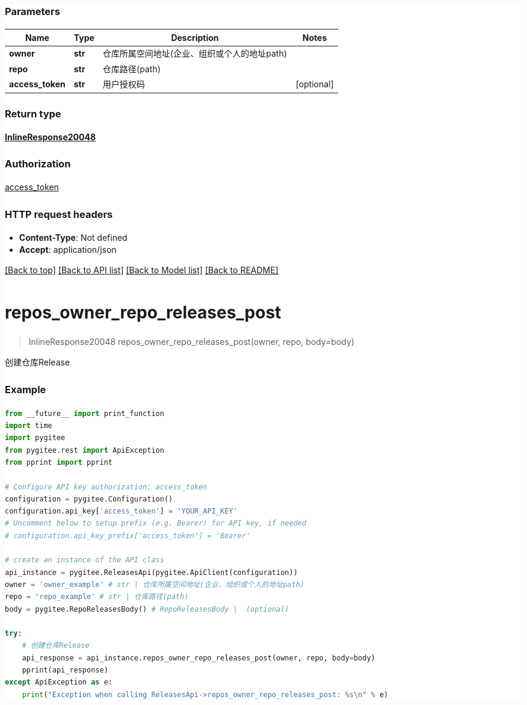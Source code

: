 ### Parameters

Name | Type | Description  | Notes
------------- | ------------- | ------------- | -------------
 **owner** | **str**| 仓库所属空间地址(企业、组织或个人的地址path) | 
 **repo** | **str**| 仓库路径(path) | 
 **access_token** | **str**| 用户授权码 | [optional] 

### Return type

[**InlineResponse20048**](InlineResponse20048.md)

### Authorization

[access_token](../README.md#access_token)

### HTTP request headers

 - **Content-Type**: Not defined
 - **Accept**: application/json

[[Back to top]](#) [[Back to API list]](../README.md#documentation-for-api-endpoints) [[Back to Model list]](../README.md#documentation-for-models) [[Back to README]](../README.md)

# **repos_owner_repo_releases_post**
> InlineResponse20048 repos_owner_repo_releases_post(owner, repo, body=body)

创建仓库Release

### Example
```python
from __future__ import print_function
import time
import pygitee
from pygitee.rest import ApiException
from pprint import pprint

# Configure API key authorization: access_token
configuration = pygitee.Configuration()
configuration.api_key['access_token'] = 'YOUR_API_KEY'
# Uncomment below to setup prefix (e.g. Bearer) for API key, if needed
# configuration.api_key_prefix['access_token'] = 'Bearer'

# create an instance of the API class
api_instance = pygitee.ReleasesApi(pygitee.ApiClient(configuration))
owner = 'owner_example' # str | 仓库所属空间地址(企业、组织或个人的地址path)
repo = 'repo_example' # str | 仓库路径(path)
body = pygitee.RepoReleasesBody() # RepoReleasesBody |  (optional)

try:
    # 创建仓库Release
    api_response = api_instance.repos_owner_repo_releases_post(owner, repo, body=body)
    pprint(api_response)
except ApiException as e:
    print("Exception when calling ReleasesApi->repos_owner_repo_releases_post: %s\n" % e)
```
